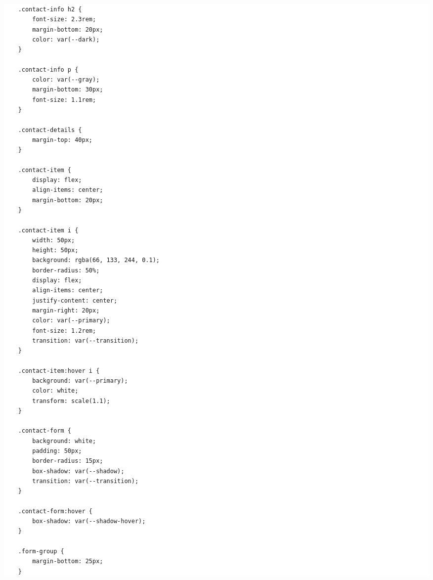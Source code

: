         .contact-info h2 {
            font-size: 2.3rem;
            margin-bottom: 20px;
            color: var(--dark);
        }

        .contact-info p {
            color: var(--gray);
            margin-bottom: 30px;
            font-size: 1.1rem;
        }

        .contact-details {
            margin-top: 40px;
        }

        .contact-item {
            display: flex;
            align-items: center;
            margin-bottom: 20px;
        }

        .contact-item i {
            width: 50px;
            height: 50px;
            background: rgba(66, 133, 244, 0.1);
            border-radius: 50%;
            display: flex;
            align-items: center;
            justify-content: center;
            margin-right: 20px;
            color: var(--primary);
            font-size: 1.2rem;
            transition: var(--transition);
        }

        .contact-item:hover i {
            background: var(--primary);
            color: white;
            transform: scale(1.1);
        }

        .contact-form {
            background: white;
            padding: 50px;
            border-radius: 15px;
            box-shadow: var(--shadow);
            transition: var(--transition);
        }

        .contact-form:hover {
            box-shadow: var(--shadow-hover);
        }

        .form-group {
            margin-bottom: 25px;
        }
